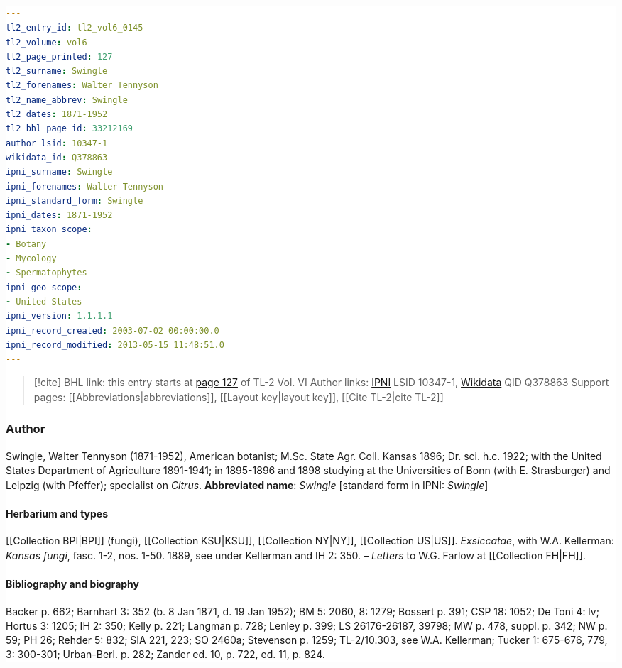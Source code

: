 ```yaml
---
tl2_entry_id: tl2_vol6_0145
tl2_volume: vol6
tl2_page_printed: 127
tl2_surname: Swingle
tl2_forenames: Walter Tennyson
tl2_name_abbrev: Swingle
tl2_dates: 1871-1952
tl2_bhl_page_id: 33212169
author_lsid: 10347-1
wikidata_id: Q378863
ipni_surname: Swingle
ipni_forenames: Walter Tennyson
ipni_standard_form: Swingle
ipni_dates: 1871-1952
ipni_taxon_scope: 
- Botany
- Mycology
- Spermatophytes
ipni_geo_scope: 
- United States
ipni_version: 1.1.1.1
ipni_record_created: 2003-07-02 00:00:00.0
ipni_record_modified: 2013-05-15 11:48:51.0
---
```


> [!cite] BHL link: this entry starts at [page 127](https://www.biodiversitylibrary.org/page/33212169) of TL-2 Vol. VI
> Author links: [IPNI](https://www.ipni.org/a/10347-1) LSID 10347-1, [Wikidata](https://www.wikidata.org/wiki/Q378863) QID Q378863
> Support pages: [[Abbreviations|abbreviations]], [[Layout key|layout key]], [[Cite TL-2|cite TL-2]]

### Author

Swingle, Walter Tennyson (1871-1952), American botanist; M.Sc. State Agr. Coll. Kansas 1896; Dr. sci. h.c. 1922; with the United States Department of Agriculture 1891-1941; in 1895-1896 and 1898 studying at the Universities of Bonn (with E. Strasburger) and Leipzig (with Pfeffer); specialist on *Citrus*. 
**Abbreviated name**: *Swingle* \[standard form in IPNI: *Swingle*\]

#### Herbarium and types

[[Collection BPI|BPI]] (fungi), [[Collection KSU|KSU]], [[Collection NY|NY]], [[Collection US|US]].
*Exsiccatae*, with W.A. Kellerman: *Kansas fungi*, fasc. 1-2, nos. 1-50. 1889, see under Kellerman and IH 2: 350. – *Letters* to W.G. Farlow at [[Collection FH|FH]].

#### Bibliography and biography

Backer p. 662; Barnhart 3: 352 (b. 8 Jan 1871, d. 19 Jan 1952); BM 5: 2060, 8: 1279; Bossert p. 391; CSP 18: 1052; De Toni 4: lv; Hortus 3: 1205; IH 2: 350; Kelly p. 221; Langman p. 728; Lenley p. 399; LS 26176-26187, 39798; MW p. 478, suppl. p. 342; NW p. 59; PH 26; Rehder 5: 832; SIA 221, 223; SO 2460a; Stevenson p. 1259; TL-2/10.303, see W.A. Kellerman; Tucker 1: 675-676, 779, 3: 300-301; Urban-Berl. p. 282; Zander ed. 10, p. 722, ed. 11, p. 824.
